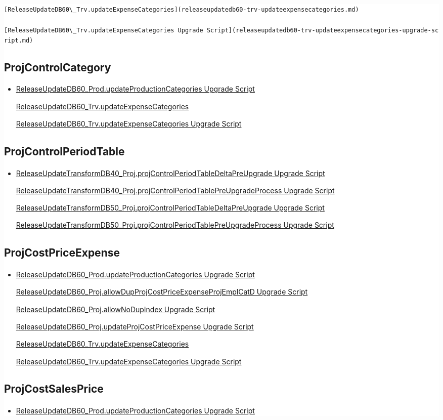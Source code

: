     [ReleaseUpdateDB60\_Trv.updateExpenseCategories](releaseupdatedb60-trv-updateexpensecategories.md)
    
    [ReleaseUpdateDB60\_Trv.updateExpenseCategories Upgrade Script](releaseupdatedb60-trv-updateexpensecategories-upgrade-script.md)

## ProjControlCategory

  -  
    [ReleaseUpdateDB60\_Prod.updateProductionCategories Upgrade Script](releaseupdatedb60-prod-updateproductioncategories-upgrade-script.md)
    
    [ReleaseUpdateDB60\_Trv.updateExpenseCategories](releaseupdatedb60-trv-updateexpensecategories.md)
    
    [ReleaseUpdateDB60\_Trv.updateExpenseCategories Upgrade Script](releaseupdatedb60-trv-updateexpensecategories-upgrade-script.md)

## ProjControlPeriodTable

  -  
    [ReleaseUpdateTransformDB40\_Proj.projControlPeriodTableDeltaPreUpgrade Upgrade Script](releaseupdatetransformdb40-proj-projcontrolperiodtabledeltapreupgrade-upgrade-script.md)
    
    [ReleaseUpdateTransformDB40\_Proj.projControlPeriodTablePreUpgradeProcess Upgrade Script](releaseupdatetransformdb40-proj-projcontrolperiodtablepreupgradeprocess-upgrade-script.md)
    
    [ReleaseUpdateTransformDB50\_Proj.projControlPeriodTableDeltaPreUpgrade Upgrade Script](releaseupdatetransformdb50-proj-projcontrolperiodtabledeltapreupgrade-upgrade-script.md)
    
    [ReleaseUpdateTransformDB50\_Proj.projControlPeriodTablePreUpgradeProcess Upgrade Script](releaseupdatetransformdb50-proj-projcontrolperiodtablepreupgradeprocess-upgrade-script.md)

## ProjCostPriceExpense

  -  
    [ReleaseUpdateDB60\_Prod.updateProductionCategories Upgrade Script](releaseupdatedb60-prod-updateproductioncategories-upgrade-script.md)
    
    [ReleaseUpdateDB60\_Proj.allowDupProjCostPriceExpenseProjEmplCatD Upgrade Script](releaseupdatedb60-proj-allowdupprojcostpriceexpenseprojemplcatd-upgrade-script.md)
    
    [ReleaseUpdateDB60\_Proj.allowNoDupIndex Upgrade Script](releaseupdatedb60-proj-allownodupindex-upgrade-script.md)
    
    [ReleaseUpdateDB60\_Proj.updateProjCostPriceExpense Upgrade Script](releaseupdatedb60-proj-updateprojcostpriceexpense-upgrade-script.md)
    
    [ReleaseUpdateDB60\_Trv.updateExpenseCategories](releaseupdatedb60-trv-updateexpensecategories.md)
    
    [ReleaseUpdateDB60\_Trv.updateExpenseCategories Upgrade Script](releaseupdatedb60-trv-updateexpensecategories-upgrade-script.md)

## ProjCostSalesPrice

  -  
    [ReleaseUpdateDB60\_Prod.updateProductionCategories Upgrade Script](releaseupdatedb60-prod-updateproductioncategories-upgrade-script.md)
    